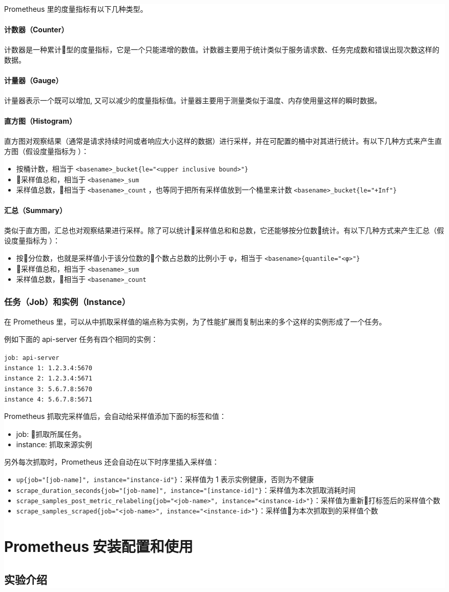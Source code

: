   Prometheus 里的度量指标有以下几种类型。

  #### 计数器（Counter）

  计数器是一种累计型的度量指标，它是一个只能递增的数值。计数器主要用于统计类似于服务请求数、任务完成数和错误出现次数这样的数据。

  #### 计量器（Gauge）

  计量器表示一个既可以增加, 又可以减少的度量指标值。计量器主要用于测量类似于温度、内存使用量这样的瞬时数据。

  #### 直方图（Histogram）

  直方图对观察结果（通常是请求持续时间或者响应大小这样的数据）进行采样，并在可配置的桶中对其进行统计。有以下几种方式来产生直方图（假设度量指标为 <basename>）：

  - 按桶计数，相当于 `<basename>_bucket{le="<upper inclusive bound>"}`
  - 采样值总和，相当于 `<basename>_sum`
  - 采样值总数，相当于 `<basename>_count` ，也等同于把所有采样值放到一个桶里来计数 `<basename>_bucket{le="+Inf"}`

  #### 汇总（Summary）

  类似于直方图，汇总也对观察结果进行采样。除了可以统计采样值总和和总数，它还能够按分位数统计。有以下几种方式来产生汇总（假设度量指标为 <basename>）：

  - 按分位数，也就是采样值小于该分位数的个数占总数的比例小于 φ，相当于 `<basename>{quantile="<φ>"}`
  - 采样值总和，相当于 `<basename>_sum`
  - 采样值总数，相当于 `<basename>_count`

  ### 任务（Job）和实例（Instance）

  在 Prometheus 里，可以从中抓取采样值的端点称为实例，为了性能扩展而复制出来的多个这样的实例形成了一个任务。

  例如下面的 api-server 任务有四个相同的实例：

  ```
  job: api-server
  instance 1: 1.2.3.4:5670
  instance 2: 1.2.3.4:5671
  instance 3: 5.6.7.8:5670
  instance 4: 5.6.7.8:5671
  ```

  Prometheus 抓取完采样值后，会自动给采样值添加下面的标签和值：

  - job: 抓取所属任务。
  - instance: 抓取来源实例

  另外每次抓取时，Prometheus 还会自动在以下时序里插入采样值：

  - `up{job="[job-name]", instance="instance-id"}`：采样值为 1 表示实例健康，否则为不健康
  - `scrape_duration_seconds{job="[job-name]", instance="[instance-id]"}`：采样值为本次抓取消耗时间
  - `scrape_samples_post_metric_relabeling{job="<job-name>", instance="<instance-id>"}`：采样值为重新打标签后的采样值个数
  - `scrape_samples_scraped{job="<job-name>", instance="<instance-id>"}`：采样值为本次抓取到的采样值个数

# Prometheus 安装配置和使用

## 实验介绍
